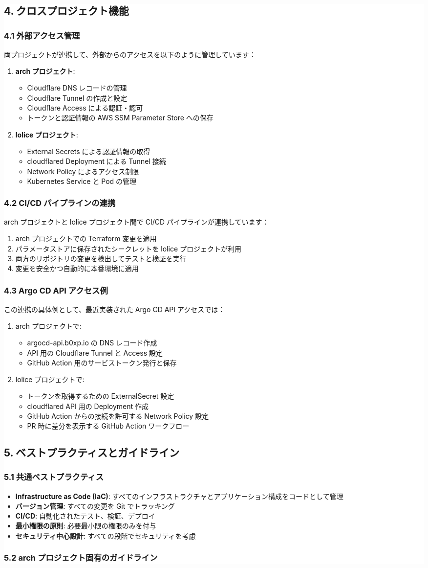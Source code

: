 ## 4. クロスプロジェクト機能

### 4.1 外部アクセス管理

両プロジェクトが連携して、外部からのアクセスを以下のように管理しています：

1. **arch プロジェクト**:
   - Cloudflare DNS レコードの管理
   - Cloudflare Tunnel の作成と設定
   - Cloudflare Access による認証・認可
   - トークンと認証情報の AWS SSM Parameter Store への保存

2. **lolice プロジェクト**:
   - External Secrets による認証情報の取得
   - cloudflared Deployment による Tunnel 接続
   - Network Policy によるアクセス制限
   - Kubernetes Service と Pod の管理

### 4.2 CI/CD パイプラインの連携

arch プロジェクトと lolice プロジェクト間で CI/CD パイプラインが連携しています：

1. arch プロジェクトでの Terraform 変更を適用
2. パラメータストアに保存されたシークレットを lolice プロジェクトが利用
3. 両方のリポジトリの変更を検出してテストと検証を実行
4. 変更を安全かつ自動的に本番環境に適用

### 4.3 Argo CD API アクセス例

この連携の具体例として、最近実装された Argo CD API アクセスでは：

1. arch プロジェクトで:
   - argocd-api.b0xp.io の DNS レコード作成
   - API 用の Cloudflare Tunnel と Access 設定
   - GitHub Action 用のサービストークン発行と保存

2. lolice プロジェクトで:
   - トークンを取得するための ExternalSecret 設定
   - cloudflared API 用の Deployment 作成
   - GitHub Action からの接続を許可する Network Policy 設定
   - PR 時に差分を表示する GitHub Action ワークフロー

## 5. ベストプラクティスとガイドライン

### 5.1 共通ベストプラクティス

- **Infrastructure as Code (IaC)**: すべてのインフラストラクチャとアプリケーション構成をコードとして管理
- **バージョン管理**: すべての変更を Git でトラッキング
- **CI/CD**: 自動化されたテスト、検証、デプロイ
- **最小権限の原則**: 必要最小限の権限のみを付与
- **セキュリティ中心設計**: すべての段階でセキュリティを考慮

### 5.2 arch プロジェクト固有のガイドライン
